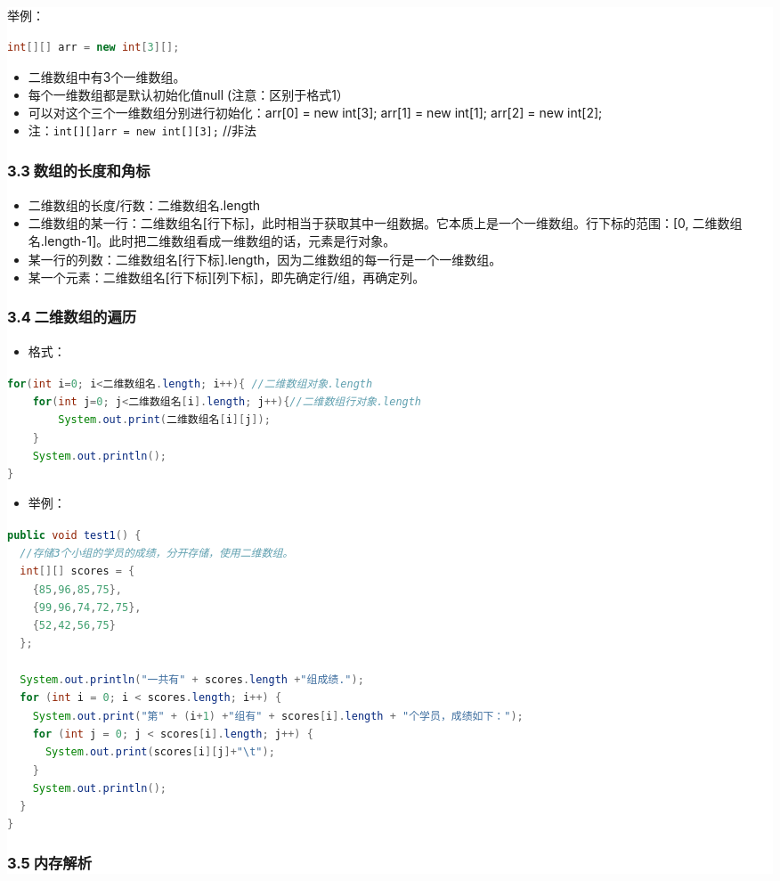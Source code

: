 举例：

```java
int[][] arr = new int[3][];
```

- 二维数组中有3个一维数组。
- 每个一维数组都是默认初始化值null (注意：区别于格式1）
- 可以对这个三个一维数组分别进行初始化：arr[0] = new int[3];    arr[1] = new int[1];   arr[2] = new int[2];
- 注：`int[][]arr = new int[][3];` //非法

### 3.3 数组的长度和角标

- 二维数组的长度/行数：二维数组名.length
- 二维数组的某一行：二维数组名[行下标]，此时相当于获取其中一组数据。它本质上是一个一维数组。行下标的范围：[0, 二维数组名.length-1]。此时把二维数组看成一维数组的话，元素是行对象。
- 某一行的列数：二维数组名[行下标].length，因为二维数组的每一行是一个一维数组。
- 某一个元素：二维数组名\[行下标\]\[列下标\]，即先确定行/组，再确定列。

### 3.4 二维数组的遍历

- 格式：

```java
for(int i=0; i<二维数组名.length; i++){ //二维数组对象.length
    for(int j=0; j<二维数组名[i].length; j++){//二维数组行对象.length
        System.out.print(二维数组名[i][j]);
    }
    System.out.println();
}
```

- 举例：

```java
public void test1() {
  //存储3个小组的学员的成绩，分开存储，使用二维数组。
  int[][] scores = {
    {85,96,85,75},
    {99,96,74,72,75},
    {52,42,56,75}
  };

  System.out.println("一共有" + scores.length +"组成绩.");
  for (int i = 0; i < scores.length; i++) {
    System.out.print("第" + (i+1) +"组有" + scores[i].length + "个学员，成绩如下：");
    for (int j = 0; j < scores[i].length; j++) {
      System.out.print(scores[i][j]+"\t");
    }
    System.out.println();
  }
}
```

### 3.5 内存解析
